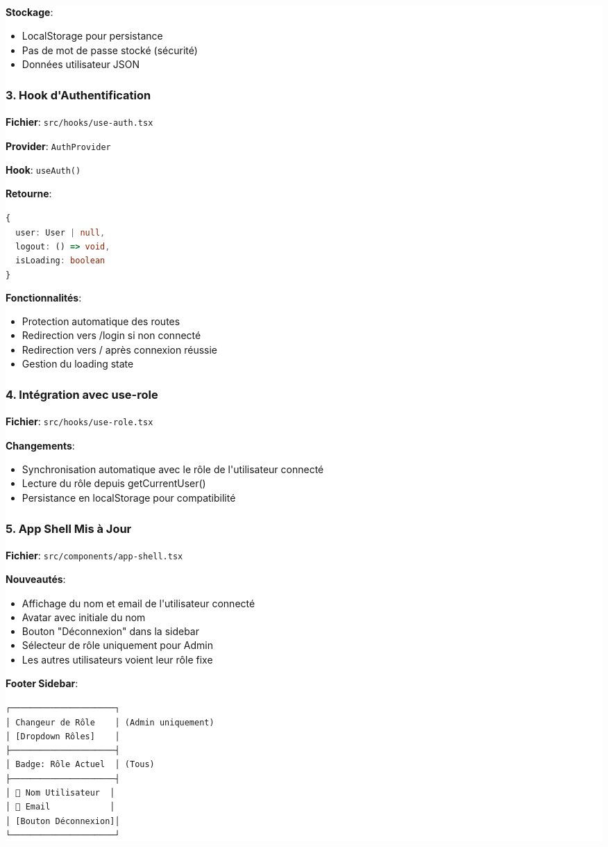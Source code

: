 **Stockage**:
- LocalStorage pour persistance
- Pas de mot de passe stocké (sécurité)
- Données utilisateur JSON

### 3. Hook d'Authentification

**Fichier**: `src/hooks/use-auth.tsx`

**Provider**: `AuthProvider`

**Hook**: `useAuth()`

**Retourne**:
```typescript
{
  user: User | null,
  logout: () => void,
  isLoading: boolean
}
```

**Fonctionnalités**:
- Protection automatique des routes
- Redirection vers /login si non connecté
- Redirection vers / après connexion réussie
- Gestion du loading state

### 4. Intégration avec use-role

**Fichier**: `src/hooks/use-role.tsx`

**Changements**:
- Synchronisation automatique avec le rôle de l'utilisateur connecté
- Lecture du rôle depuis getCurrentUser()
- Persistance en localStorage pour compatibilité

### 5. App Shell Mis à Jour

**Fichier**: `src/components/app-shell.tsx`

**Nouveautés**:
- Affichage du nom et email de l'utilisateur connecté
- Avatar avec initiale du nom
- Bouton "Déconnexion" dans la sidebar
- Sélecteur de rôle uniquement pour Admin
- Les autres utilisateurs voient leur rôle fixe

**Footer Sidebar**:
```
┌─────────────────────┐
│ Changeur de Rôle    │ (Admin uniquement)
│ [Dropdown Rôles]    │
├─────────────────────┤
│ Badge: Rôle Actuel  │ (Tous)
├─────────────────────┤
│ 👤 Nom Utilisateur  │
│ 📧 Email            │
│ [Bouton Déconnexion]│
└─────────────────────┘
```
